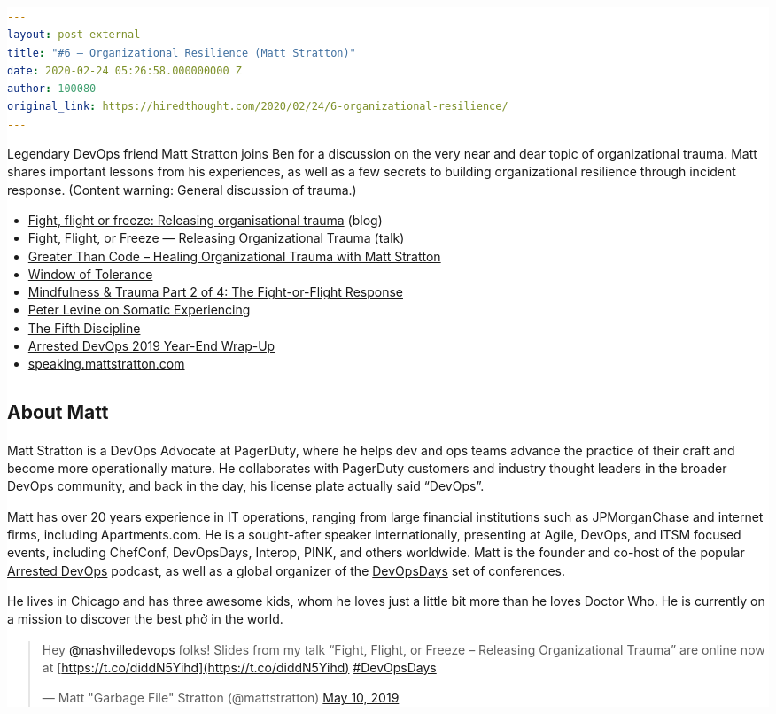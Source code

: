 ```yaml
---
layout: post-external
title: "#6 — Organizational Resilience (Matt Stratton)"
date: 2020-02-24 05:26:58.000000000 Z
author: 100080
original_link: https://hiredthought.com/2020/02/24/6-organizational-resilience/
---
```


Legendary DevOps friend Matt Stratton joins Ben for a discussion on the very near and dear topic of organizational trauma. Matt shares important lessons from his experiences, as well as a few secrets to building organizational resilience through incident response. (Content warning: General discussion of trauma.)

- [Fight, flight or freeze: Releasing organisational trauma](https://cfotech.com.au/story/fight-flight-or-freeze-releasing-organisational-trauma) (blog)
- [Fight, Flight, or Freeze — Releasing Organizational Trauma](https://speaking.mattstratton.com/UVUNH6) (talk)
- [Greater Than Code – Healing Organizational Trauma with Matt Stratton](https://www.greaterthancode.com/healing-organizational-trauma)
- [Window of Tolerance](https://bestwecanandmore.blogspot.com/2014/11/window-of-tolerance.html) 
- [Mindfulness & Trauma Part 2 of 4: The Fight-or-Flight Response ](https://www.codywiggs.com/blog/2017/5/2/mindfulness-trauma-part-2-of-4-the-fight-or-flight-response)
- [Peter Levine on Somatic Experiencing](https://www.psychotherapy.net/interview/interview-peter-levine)
- [The Fifth Discipline](https://www.amazon.com/Fifth-Discipline-Practice-Learning-Organization/dp/0385517254/)
- [Arrested DevOps 2019 Year-End Wrap-Up](https://www.arresteddevops.com/2019-in-review/)
- [speaking.mattstratton.com](http://speaking.mattstratton.com/)

## About Matt

Matt Stratton is a DevOps Advocate at PagerDuty, where he helps dev and ops teams advance the practice of their craft and become more operationally mature. He collaborates with PagerDuty customers and industry thought leaders in the broader DevOps community, and back in the day, his license plate actually said “DevOps”.

Matt has over 20 years experience in IT operations, ranging from large financial institutions such as JPMorganChase and internet firms, including Apartments.com. He is a sought-after speaker internationally, presenting at Agile, DevOps, and ITSM focused events, including ChefConf, DevOpsDays, Interop, PINK, and others worldwide. Matt is the founder and co-host of the popular [Arrested DevOps](https://www.arresteddevops.com/) podcast, as well as a global organizer of the [DevOpsDays](https://www.devopsdays.org/) set of conferences.

He lives in Chicago and has three awesome kids, whom he loves just a little bit more than he loves Doctor Who. He is currently on a mission to discover the best phở in the world.

> Hey [@nashvilledevops](https://twitter.com/nashvilledevops?ref_src=twsrc#5Etfw) folks! Slides from my talk “Fight, Flight, or Freeze – Releasing Organizational Trauma” are online now at [https://t.co/diddN5Yihd](https://t.co/diddN5Yihd) [#DevOpsDays](https://twitter.com/hashtag/DevOpsDays?src=hash&ref_src=twsrc#5Etfw)
> 
> — Matt "Garbage File" Stratton (@mattstratton) [May 10, 2019](https://twitter.com/mattstratton/status/1126894101243289600?ref_src=twsrc#5Etfw)
